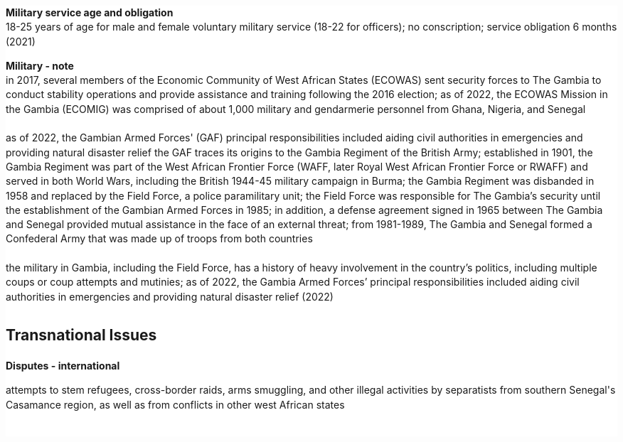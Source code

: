 **Military service age and obligation**<br>
18-25 years of age for male and female voluntary military service (18-22 for officers); no conscription; service obligation 6 months (2021)<br>

**Military - note**<br>
in 2017, several members of the Economic Community of West African States (ECOWAS) sent security forces to The Gambia to conduct stability operations and provide assistance and training following the 2016 election; as of 2022, the ECOWAS Mission in the Gambia (ECOMIG) was comprised of about 1,000 military and gendarmerie personnel from Ghana, Nigeria, and Senegal<br><br>as of 2022, the Gambian Armed Forces' (GAF) principal responsibilities included aiding civil authorities in emergencies and providing natural disaster relief the GAF traces its origins to the Gambia Regiment of the British Army; established in 1901, the Gambia Regiment was part of the West African Frontier Force (WAFF, later Royal West African Frontier Force or RWAFF) and served in both World Wars, including the British 1944-45 military campaign in Burma; the Gambia Regiment was disbanded in 1958 and replaced by the Field Force, a police paramilitary unit; the Field Force was responsible for The Gambia’s security until the establishment of the Gambian Armed Forces in 1985; in addition, a defense agreement signed in 1965 between The Gambia and Senegal provided mutual assistance in the face of an external threat; from 1981-1989, The Gambia and Senegal formed a Confederal Army that was made up of troops from both countries <br><br>the military in Gambia, including the Field Force, has a history of heavy involvement in the country’s politics, including multiple coups or coup attempts and mutinies; as of 2022, the Gambia Armed Forces’ principal responsibilities included aiding civil authorities in emergencies and providing natural disaster relief (2022)<br>

## Transnational Issues

**Disputes - international**<br>
<p>attempts to stem refugees, cross-border raids, arms smuggling, and other illegal activities by separatists from southern Senegal's Casamance region, as well as from conflicts in other west African states</p><br>

